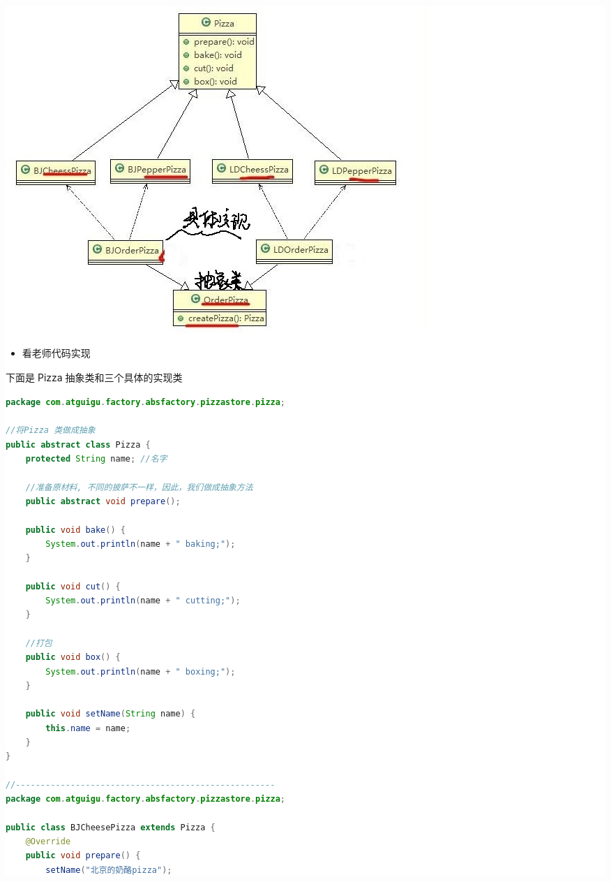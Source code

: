 ![工厂方法模式](%E7%AC%AC%E5%85%AD%E7%AB%A0%EF%BC%9A%E5%B7%A5%E5%8E%82%E6%A8%A1%E5%BC%8F.resource/%E5%B7%A5%E5%8E%82%E6%96%B9%E6%B3%95%E6%A8%A1%E5%BC%8F.jpg)

- 看老师代码实现

下面是 Pizza 抽象类和三个具体的实现类

```java
package com.atguigu.factory.absfactory.pizzastore.pizza;

//将Pizza 类做成抽象
public abstract class Pizza {
	protected String name; //名字

	//准备原材料, 不同的披萨不一样，因此，我们做成抽象方法
	public abstract void prepare();

	public void bake() {
		System.out.println(name + " baking;");
	}

	public void cut() {
		System.out.println(name + " cutting;");
	}

	//打包
	public void box() {
		System.out.println(name + " boxing;");
	}

	public void setName(String name) {
		this.name = name;
	}
}

//----------------------------------------------------
package com.atguigu.factory.absfactory.pizzastore.pizza;

public class BJCheesePizza extends Pizza {
	@Override
	public void prepare() {
		setName("北京的奶酪pizza");
```